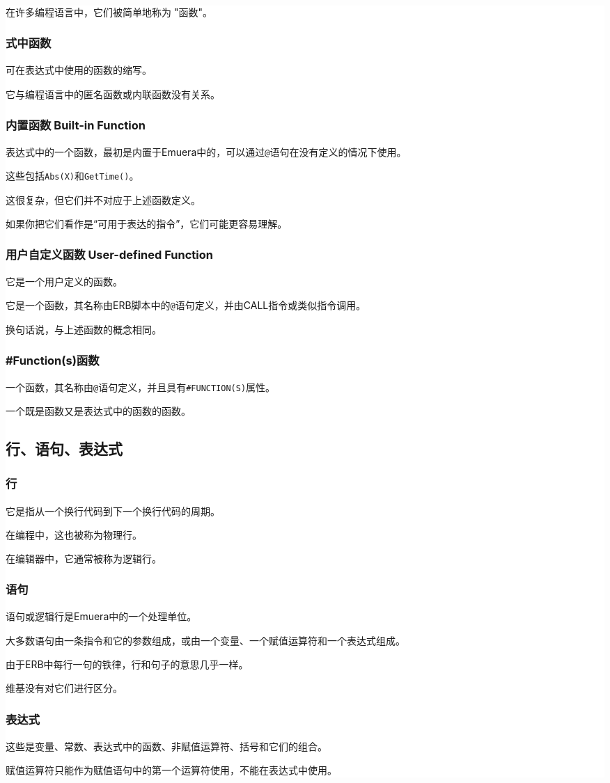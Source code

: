 在许多编程语言中，它们被简单地称为 "函数"。

### 式中函数

可在表达式中使用的函数的缩写。

它与编程语言中的匿名函数或内联函数没有关系。

### 内置函数 Built-in Function

表达式中的一个函数，最初是内置于Emuera中的，可以通过`@`语句在没有定义的情况下使用。

这些包括`Abs(X)`和`GetTime()`。

这很复杂，但它们并不对应于上述函数定义。

如果你把它们看作是“可用于表达的指令”，它们可能更容易理解。

### 用户自定义函数 User-defined Function

它是一个用户定义的函数。

它是一个函数，其名称由ERB脚本中的`@`语句定义，并由CALL指令或类似指令调用。

换句话说，与上述函数的概念相同。

### #Function(s)函数

一个函数，其名称由`@`语句定义，并且具有`#FUNCTION(S)`属性。

一个既是函数又是表达式中的函数的函数。

## 行、语句、表达式

### 行

它是指从一个换行代码到下一个换行代码的周期。

在编程中，这也被称为物理行。

在编辑器中，它通常被称为逻辑行。

### 语句

语句或逻辑行是Emuera中的一个处理单位。

大多数语句由一条指令和它的参数组成，或由一个变量、一个赋值运算符和一个表达式组成。

由于ERB中每行一句的铁律，行和句子的意思几乎一样。

维基没有对它们进行区分。

### 表达式

这些是变量、常数、表达式中的函数、非赋值运算符、括号和它们的组合。

赋值运算符只能作为赋值语句中的第一个运算符使用，不能在表达式中使用。
